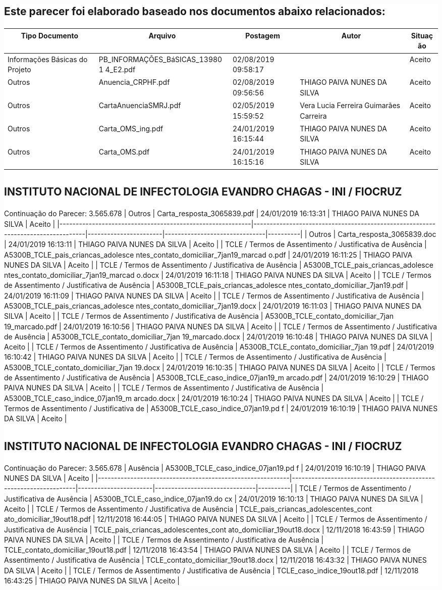 ## Este parecer foi elaborado baseado nos documentos abaixo relacionados:
| Tipo Documento                 | Arquivo                                | Postagem            | Autor                                  | Situação   |
|--------------------------------|----------------------------------------|---------------------|----------------------------------------|------------|
| Informações Básicas do Projeto | PB_INFORMAÇÕES_BáSICAS_139801 4_E2.pdf | 02/08/2019 09:58:17 |                                        | Aceito     |
| Outros                         | Anuencia_CRPHF.pdf                     | 02/08/2019 09:56:56 | THIAGO PAIVA NUNES DA SILVA            | Aceito     |
| Outros                         | CartaAnuenciaSMRJ.pdf                  | 02/05/2019 15:59:52 | Vera Lucia Ferreira Guimarães Carreira | Aceito     |
| Outros                         | Carta_OMS_ing.pdf                      | 24/01/2019 16:15:44 | THIAGO PAIVA NUNES DA SILVA            | Aceito     |
| Outros                         | Carta_OMS.pdf                          | 24/01/2019 16:15:16 | THIAGO PAIVA NUNES DA SILVA            | Aceito     |
## INSTITUTO NACIONAL DE INFECTOLOGIA EVANDRO CHAGAS - INI / FIOCRUZ

Continuação do Parecer: 3.565.678
| Outros                                                    | Carta_resposta_3065839.pdf                                                      | 24/01/2019 16:13:31   | THIAGO PAIVA NUNES DA SILVA   | Aceito   |
|-----------------------------------------------------------|---------------------------------------------------------------------------------|-----------------------|-------------------------------|----------|
| Outros                                                    | Carta_resposta_3065839.doc                                                      | 24/01/2019 16:13:11   | THIAGO PAIVA NUNES DA SILVA   | Aceito   |
| TCLE / Termos de Assentimento / Justificativa de Ausência | A5300B_TCLE_pais_criancas_adolesce ntes_contato_domiciliar_7jan19_marcad o.pdf  | 24/01/2019 16:11:25   | THIAGO PAIVA NUNES DA SILVA   | Aceito   |
| TCLE / Termos de Assentimento / Justificativa de Ausência | A5300B_TCLE_pais_criancas_adolesce ntes_contato_domiciliar_7jan19_marcad o.docx | 24/01/2019 16:11:18   | THIAGO PAIVA NUNES DA SILVA   | Aceito   |
| TCLE / Termos de Assentimento / Justificativa de Ausência | A5300B_TCLE_pais_criancas_adolesce ntes_contato_domiciliar_7jan19.pdf           | 24/01/2019 16:11:09   | THIAGO PAIVA NUNES DA SILVA   | Aceito   |
| TCLE / Termos de Assentimento / Justificativa de Ausência | A5300B_TCLE_pais_criancas_adolesce ntes_contato_domiciliar_7jan19.docx          | 24/01/2019 16:11:03   | THIAGO PAIVA NUNES DA SILVA   | Aceito   |
| TCLE / Termos de Assentimento / Justificativa de Ausência | A5300B_TCLE_contato_domiciliar_7jan 19_marcado.pdf                              | 24/01/2019 16:10:56   | THIAGO PAIVA NUNES DA SILVA   | Aceito   |
| TCLE / Termos de Assentimento / Justificativa de Ausência | A5300B_TCLE_contato_domiciliar_7jan 19_marcado.docx                             | 24/01/2019 16:10:48   | THIAGO PAIVA NUNES DA SILVA   | Aceito   |
| TCLE / Termos de Assentimento / Justificativa de Ausência | A5300B_TCLE_contato_domiciliar_7jan 19.pdf                                      | 24/01/2019 16:10:42   | THIAGO PAIVA NUNES DA SILVA   | Aceito   |
| TCLE / Termos de Assentimento / Justificativa de Ausência | A5300B_TCLE_contato_domiciliar_7jan 19.docx                                     | 24/01/2019 16:10:35   | THIAGO PAIVA NUNES DA SILVA   | Aceito   |
| TCLE / Termos de Assentimento / Justificativa de Ausência | A5300B_TCLE_caso_indice_07jan19_m arcado.pdf                                    | 24/01/2019 16:10:29   | THIAGO PAIVA NUNES DA SILVA   | Aceito   |
| TCLE / Termos de Assentimento / Justificativa de Ausência | A5300B_TCLE_caso_indice_07jan19_m arcado.docx                                   | 24/01/2019 16:10:24   | THIAGO PAIVA NUNES DA SILVA   | Aceito   |
| TCLE / Termos de Assentimento / Justificativa de          | A5300B_TCLE_caso_indice_07jan19.pd f                                            | 24/01/2019 16:10:19   | THIAGO PAIVA NUNES DA SILVA   | Aceito   |
## INSTITUTO NACIONAL DE INFECTOLOGIA EVANDRO CHAGAS - INI / FIOCRUZ

Continuação do Parecer: 3.565.678
| Ausência                                                  | A5300B_TCLE_caso_indice_07jan19.pd f                             | 24/01/2019 16:10:19   | THIAGO PAIVA NUNES DA SILVA   | Aceito   |
|-----------------------------------------------------------|------------------------------------------------------------------|-----------------------|-------------------------------|----------|
| TCLE / Termos de Assentimento / Justificativa de Ausência | A5300B_TCLE_caso_indice_07jan19.do cx                            | 24/01/2019 16:10:13   | THIAGO PAIVA NUNES DA SILVA   | Aceito   |
| TCLE / Termos de Assentimento / Justificativa de Ausência | TCLE_pais_criancas_adolescentes_cont ato_domiciliar_19out18.pdf  | 12/11/2018 16:44:05   | THIAGO PAIVA NUNES DA SILVA   | Aceito   |
| TCLE / Termos de Assentimento / Justificativa de Ausência | TCLE_pais_criancas_adolescentes_cont ato_domiciliar_19out18.docx | 12/11/2018 16:43:59   | THIAGO PAIVA NUNES DA SILVA   | Aceito   |
| TCLE / Termos de Assentimento / Justificativa de Ausência | TCLE_contato_domiciliar_19out18.pdf                              | 12/11/2018 16:43:54   | THIAGO PAIVA NUNES DA SILVA   | Aceito   |
| TCLE / Termos de Assentimento / Justificativa de Ausência | TCLE_contato_domiciliar_19out18.docx                             | 12/11/2018 16:43:32   | THIAGO PAIVA NUNES DA SILVA   | Aceito   |
| TCLE / Termos de Assentimento / Justificativa de Ausência | TCLE_caso_indice_19out18.pdf                                     | 12/11/2018 16:43:25   | THIAGO PAIVA NUNES DA SILVA   | Aceito   |